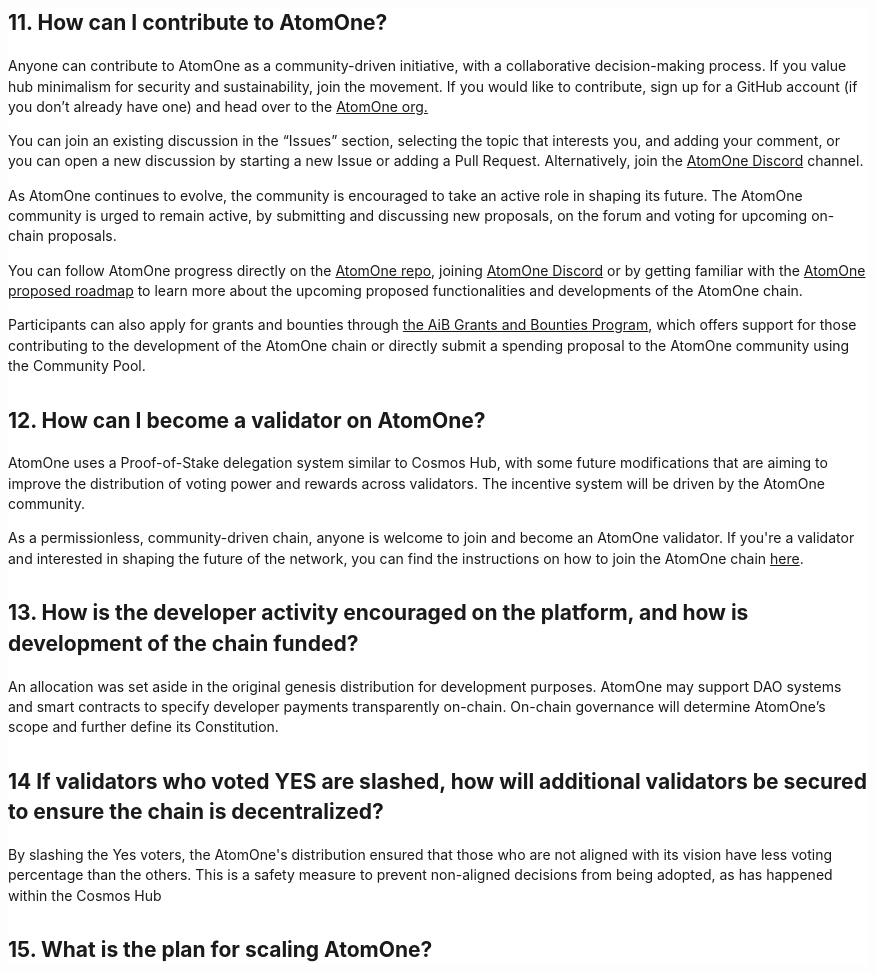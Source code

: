 ## 11. How can I contribute to AtomOne?

Anyone can contribute to AtomOne as a community-driven initiative, with a collaborative decision-making process. If you value hub minimalism for security and sustainability, join the movement. If you would like to contribute, sign up for a GitHub account (if you don’t already have one) and head over to the [AtomOne org.](https://github.com/orgs/atomone-hub/repositories)

You can join an existing discussion in the “Issues” section, selecting the topic that interests you, and adding your comment, or you can open a new discussion by starting a new Issue or adding a Pull Request. Alternatively, join the [AtomOne Discord](https://discord.gg/atomone) channel.

As AtomOne continues to evolve, the community is encouraged to take an active role in shaping its future. The AtomOne community is urged to remain active, by submitting and discussing new proposals, on the forum and voting for upcoming on-chain proposals.

You can follow AtomOne progress directly on the [AtomOne repo](https://github.com/atomone-hub), joining [AtomOne Discord](http://discord.gg/atomone) or by getting familiar with the [AtomOne proposed roadmap](https://app.govgen.io/proposals/4) to learn more about the upcoming proposed functionalities and developments of the AtomOne chain.

Participants can also apply for grants and bounties through [the AiB Grants and Bounties Program](https://github.com/allinbits/grants/tree/main/AiB-BUIDL-Grants-and-Bounties-program), which offers support for those contributing to the development of the AtomOne chain or directly submit a spending proposal to the AtomOne community using the Community Pool.

## 12. How can I become a validator on AtomOne?

AtomOne uses a Proof-of-Stake delegation system similar to Cosmos Hub, with some future modifications that are aiming to improve the distribution of voting power and rewards across validators. The incentive system will be driven by the AtomOne community.

As a permissionless, community-driven chain, anyone is welcome to join and become an AtomOne validator. If you're a validator and interested in shaping the future of the network, you can find the instructions on how to join the AtomOne chain [here](https://atom.one).

## 13. How is the developer activity encouraged on the platform, and how is development of the chain funded?

An allocation was set aside in the original genesis distribution for development purposes. AtomOne may support DAO systems and smart contracts to specify developer payments transparently on-chain. On-chain governance will determine AtomOne’s scope and further define its Constitution.

## 14 If validators who voted YES are slashed, how will additional validators be secured to ensure the chain is decentralized?

By slashing the Yes voters, the AtomOne's distribution ensured that those who are not aligned with its vision have less voting percentage than the others. This is a safety measure to prevent non-aligned decisions from being adopted, as has happened within the Cosmos Hub

## 15. What is the plan for scaling AtomOne?
